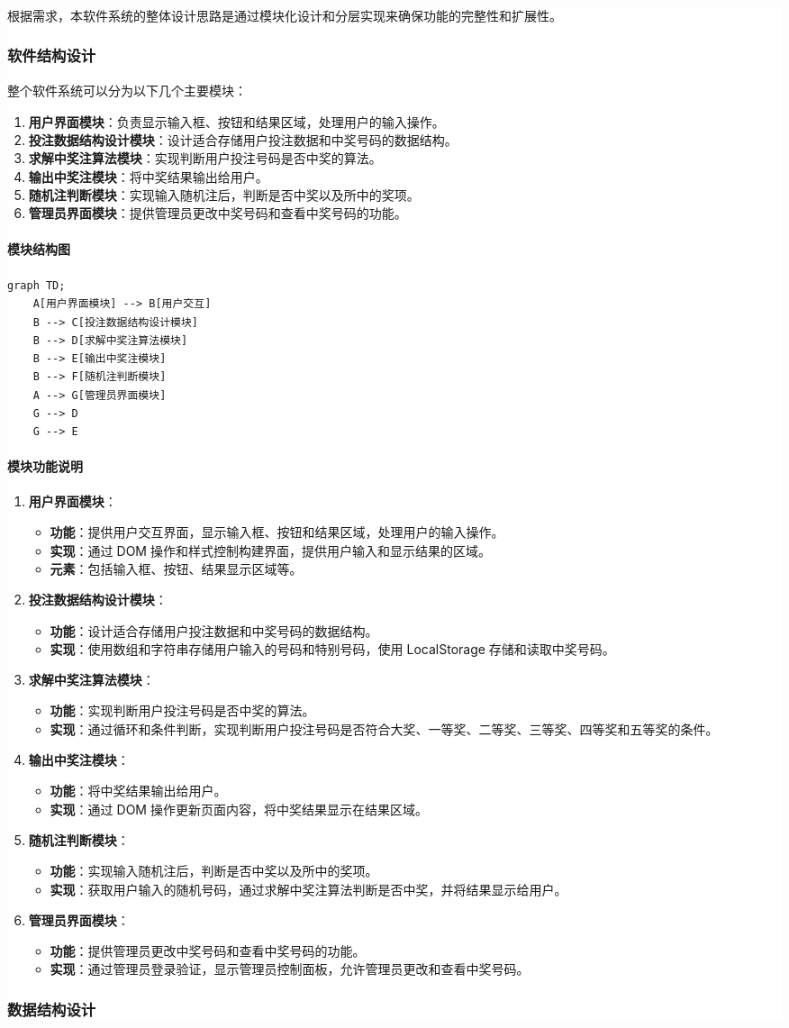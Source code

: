 根据需求，本软件系统的整体设计思路是通过模块化设计和分层实现来确保功能的完整性和扩展性。

### 软件结构设计

整个软件系统可以分为以下几个主要模块：
1. **用户界面模块**：负责显示输入框、按钮和结果区域，处理用户的输入操作。
2. **投注数据结构设计模块**：设计适合存储用户投注数据和中奖号码的数据结构。
3. **求解中奖注算法模块**：实现判断用户投注号码是否中奖的算法。
4. **输出中奖注模块**：将中奖结果输出给用户。
5. **随机注判断模块**：实现输入随机注后，判断是否中奖以及所中的奖项。
6. **管理员界面模块**：提供管理员更改中奖号码和查看中奖号码的功能。

#### 模块结构图

```mermaid
graph TD;
    A[用户界面模块] --> B[用户交互]
    B --> C[投注数据结构设计模块]
    B --> D[求解中奖注算法模块]
    B --> E[输出中奖注模块]
    B --> F[随机注判断模块]
    A --> G[管理员界面模块]
    G --> D
    G --> E
```

#### 模块功能说明

1. **用户界面模块**：
   - **功能**：提供用户交互界面，显示输入框、按钮和结果区域，处理用户的输入操作。
   - **实现**：通过 DOM 操作和样式控制构建界面，提供用户输入和显示结果的区域。
   - **元素**：包括输入框、按钮、结果显示区域等。

2. **投注数据结构设计模块**：
   - **功能**：设计适合存储用户投注数据和中奖号码的数据结构。
   - **实现**：使用数组和字符串存储用户输入的号码和特别号码，使用 LocalStorage 存储和读取中奖号码。

3. **求解中奖注算法模块**：
   - **功能**：实现判断用户投注号码是否中奖的算法。
   - **实现**：通过循环和条件判断，实现判断用户投注号码是否符合大奖、一等奖、二等奖、三等奖、四等奖和五等奖的条件。

4. **输出中奖注模块**：
   - **功能**：将中奖结果输出给用户。
   - **实现**：通过 DOM 操作更新页面内容，将中奖结果显示在结果区域。

5. **随机注判断模块**：
   - **功能**：实现输入随机注后，判断是否中奖以及所中的奖项。
   - **实现**：获取用户输入的随机号码，通过求解中奖注算法判断是否中奖，并将结果显示给用户。

6. **管理员界面模块**：
   - **功能**：提供管理员更改中奖号码和查看中奖号码的功能。
   - **实现**：通过管理员登录验证，显示管理员控制面板，允许管理员更改和查看中奖号码。

### 数据结构设计
